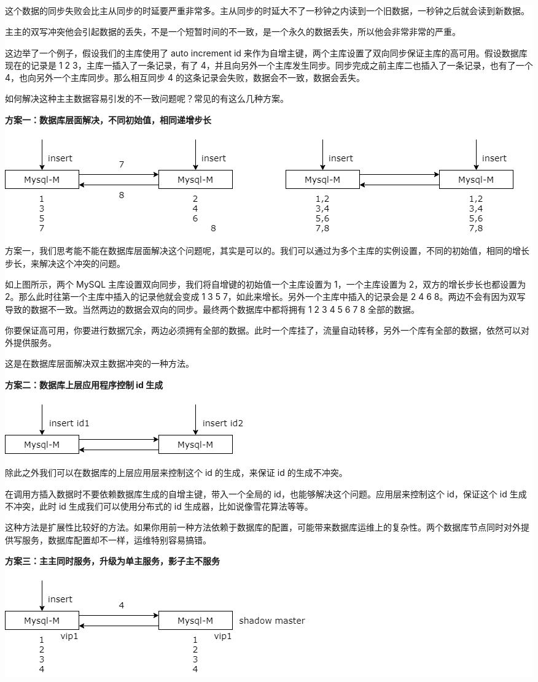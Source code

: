 这个数据的同步失败会比主从同步的时延要严重非常多。主从同步的时延大不了一秒钟之内读到一个旧数据，一秒钟之后就会读到新数据。

主主的双写冲突他会引起数据的丢失，不是一个短暂时间的不一致，是一个永久的数据丢失，所以他会非常非常的严重。

这边举了一个例子，假设我们的主库使用了 auto increment id 来作为自增主键，两个主库设置了双向同步保证主库的高可用。假设数据库现在的记录是 1 2 3，主库一插入了一条记录，有了 4，并且向另外一个主库发生同步。同步完成之前主库二也插入了一条记录，也有了一个 4，也向另外一个主库同步。那么相互同步 4 的这条记录会失败，数据会不一致，数据会丢失。

如何解决这种主主数据容易引发的不一致问题呢？常见的有这么几种方案。

**方案一：数据库层面解决，不同初始值，相同递增步长**

![](image/ch3-23-数据库层面解决，不同初始值，相同递增步长.png)

方案一，我们思考能不能在数据库层面解决这个问题呢，其实是可以的。我们可以通过为多个主库的实例设置，不同的初始值，相同的增长步长，来解决这个冲突的问题。

如上图所示，两个 MySQL 主库设置双向同步，我们将自增键的初始值一个主库设置为 1，一个主库设置为 2，双方的增长步长也都设置为 2。那么此时往第一个主库中插入的记录他就会变成 1 3 5 7，如此来增长。另外一个主库中插入的记录会是 2 4 6 8。两边不会有因为双写导致的数据不一致。当然两边的数据会双向的同步。最终两个数据库中都将拥有 1 2 3 4 5 6 7 8 全部的数据。

你要保证高可用，你要进行数据冗余，两边必须拥有全部的数据。此时一个库挂了，流量自动转移，另外一个库有全部的数据，依然可以对外提供服务。

这是在数据库层面解决双主数据冲突的一种方法。

**方案二：数据库上层应用程序控制 id 生成**

![](image/ch3-23-数据库上层应用程序控制id生成.png)

除此之外我们可以在数据库的上层应用层来控制这个 id 的生成，来保证 id 的生成不冲突。

在调用方插入数据时不要依赖数据库生成的自增主键，带入一个全局的 id，也能够解决这个问题。应用层来控制这个 id，保证这个 id 生成不冲突，此时 id 生成我们可以使用分布式的 id 生成器，比如说像雪花算法等等。

这种方法是扩展性比较好的方法。如果你用前一种方法依赖于数据库的配置，可能带来数据库运维上的复杂性。两个数据库节点同时对外提供写服务，数据库配置却不一样，运维特别容易搞错。

**方案三：主主同时服务，升级为单主服务，影子主不服务**

![](image/ch3-23-主主同时服务，升级为单主服务，影子主不服务.png)
